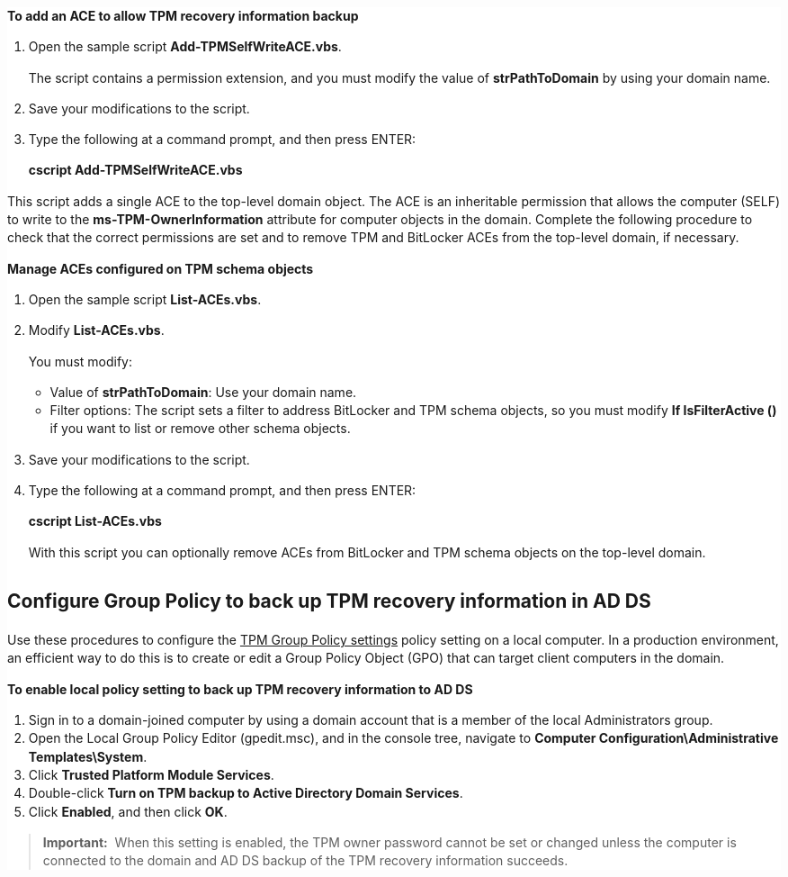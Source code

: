 **To add an ACE to allow TPM recovery information backup**

1.  Open the sample script **Add-TPMSelfWriteACE.vbs**.

    The script contains a permission extension, and you must modify the value of **strPathToDomain** by using your domain name.

2.  Save your modifications to the script.
3.  Type the following at a command prompt, and then press ENTER:

    **cscript Add-TPMSelfWriteACE.vbs**

This script adds a single ACE to the top-level domain object. The ACE is an inheritable permission that allows the computer (SELF) to write to the **ms-TPM-OwnerInformation** attribute for computer objects in the domain.
Complete the following procedure to check that the correct permissions are set and to remove TPM and BitLocker ACEs from the top-level domain, if necessary.

**Manage ACEs configured on TPM schema objects**

1.  Open the sample script **List-ACEs.vbs**.
2.  Modify **List-ACEs.vbs**.

    You must modify:
    -   Value of **strPathToDomain**: Use your domain name.
    -   Filter options: The script sets a filter to address BitLocker and TPM schema objects, so you must modify **If IsFilterActive ()** if you want to list or remove other schema objects.

3.  Save your modifications to the script.
4.  Type the following at a command prompt, and then press ENTER:

    **cscript List-ACEs.vbs**

    With this script you can optionally remove ACEs from BitLocker and TPM schema objects on the top-level domain.

## <a href="" id="bkmk-configuregp"></a>Configure Group Policy to back up TPM recovery information in AD DS

Use these procedures to configure the [TPM Group Policy settings](trusted-platform-module-services-group-policy-settings.md#bkmk-tpmgp-addsbu) policy setting on a local computer. In a production environment, an efficient way to do this is to create or edit a Group Policy Object (GPO) that can target client computers in the domain.

**To enable local policy setting to back up TPM recovery information to AD DS**

1.  Sign in to a domain-joined computer by using a domain account that is a member of the local Administrators group.
2.  Open the Local Group Policy Editor (gpedit.msc), and in the console tree, navigate to **Computer Configuration\\Administrative Templates\\System**.
3.  Click **Trusted Platform Module Services**.
4.  Double-click **Turn on TPM backup to Active Directory Domain Services**.
5.  Click **Enabled**, and then click **OK**.
> **Important:**  When this setting is enabled, the TPM owner password cannot be set or changed unless the computer is connected to the domain and AD DS backup of the TPM recovery information succeeds.
 